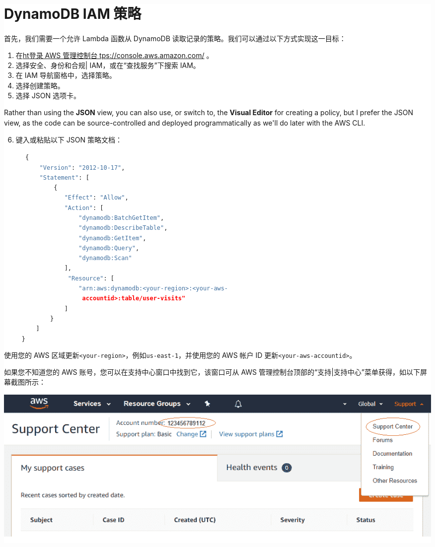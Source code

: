 # DynamoDB IAM 策略

首先，我们需要一个允许 Lambda 函数从 DynamoDB 读取记录的策略。我们可以通过以下方式实现这一目标：

1.  在[ht](https://console.aws.amazon.com/)[登录 AWS 管理控制台 tps://console.aws.amazon.com/](https://console.aws.amazon.com/) 。
2.  选择安全、身份和合规| IAM，或在“查找服务”下搜索 IAM。
3.  在 IAM 导航窗格中，选择策略。
4.  选择创建策略。
5.  选择 JSON 选项卡。

Rather than using the **JSON** view, you can also use, or switch to, the **Visual Editor** for creating a policy, but I prefer the JSON view, as the code can be source-controlled and deployed programmatically as we'll do later with the AWS CLI.

6.  键入或粘贴以下 JSON 策略文档：

```py
      {
          "Version": "2012-10-17",
          "Statement": [
              {
                 "Effect": "Allow",
                 "Action": [
                     "dynamodb:BatchGetItem",
                     "dynamodb:DescribeTable",
                     "dynamodb:GetItem",
                     "dynamodb:Query",
                     "dynamodb:Scan"
                 ],
                  "Resource": [
                     "arn:aws:dynamodb:<your-region>:<your-aws-
                      accountid>:table/user-visits"                 
                 ]
             }
         ]
     }
```

使用您的 AWS 区域更新`<your-region>`，例如`us-east-1`，并使用您的 AWS 帐户 ID 更新`<your-aws-accountid>`。

如果您不知道您的 AWS 账号，您可以在支持中心窗口中找到它，该窗口可从 AWS 管理控制台顶部的“支持|支持中心”菜单获得，如以下屏幕截图所示：

![](img/59d18745-a86a-4ee9-a819-735b77e5fc6d.png)
